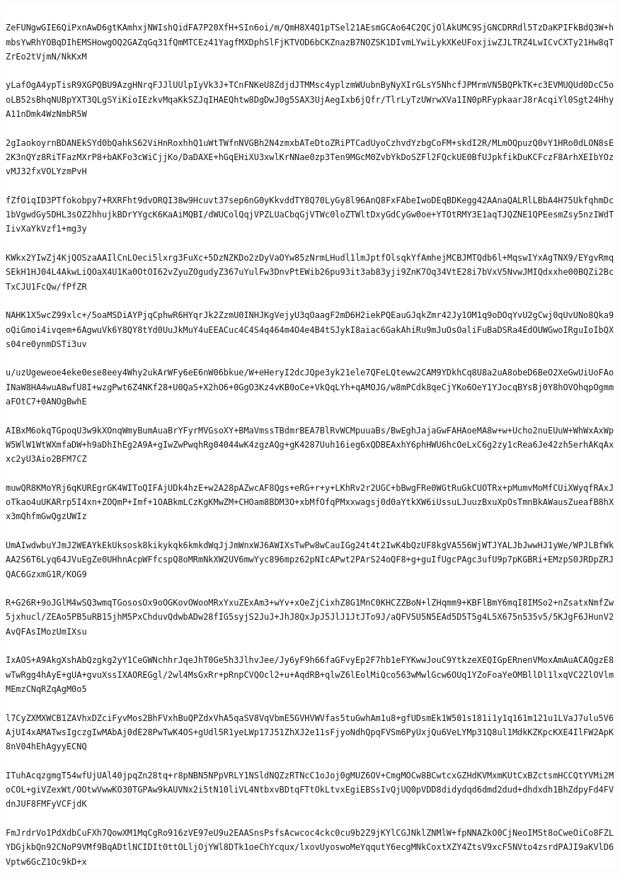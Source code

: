 ```compressed-json

ZeFUNgwGIE6QiPxnAwD6gtKAmhxjNWIshQidFA7P20XfH+SIn6oi/m/QmH8X4Q1pTSel21AEsmGCAo64C2QCjOlAkUMC9SjGNCDRRdl5TzDaKPIFkBdQ3W+hmbsYwRhYOBqDIhEMSHowgOQ2GAZqGq31fQmMTCEz41YagfMXDphSlFjKTVOD6bCKZnazB7NOZSK1DIvmLYwiLykXKeUFoxjiwZJLTRZ4LwICvCXTy21Hw8qTZrEo2tVjmN/NkKxM

yLafOgA4ypTisR9XGPQBU9AzgHNrqFJJlUUlpIyVk3J+TCnFNKeU8ZdjdJTMMsc4yplzmWUubnByNyXIrGLsY5NhcfJPMrmVN5BQPkTK+c3EVMUQUd0DcC5ooLB52sBhqNUBpYXT3QLgSYiKioIEzkvMqaKkSZJqIHAEQhtw8DgDwJ0g5SAX3UjAegIxb6jQfr/TlrLyTzUWrwXVa1IN0pRFypkaarJ8rAcqiYl0Sgt24HhyA11nDmk4WzNmbR5W

2gIaokoyrnBDANEkSYd0bQahkS62ViHnRoxhhQ1uWtTWfnNVGBh2N4zmxbATeDtoZRiPTCadUyoCzhvdYzbgCoFM+skdI2R/MLmOQpuzQ0vY1HRo0dLON8sE2K3nQYz8RiTFazMXrP8+bAKFo3cWiCjjKo/DaDAXE+hGqEHiXU3xwlKrNNae0zp3Ten9MGcM0ZvbYkDoSZFl2FQckUE0BfUJpkfikDuKCFczF8ArhXEIbYOzvMJ32fxVOLYzmPvH

fZfOiqID3PTfokobpy7+RXRFht9dvORQI38w9Hcuvt37sep6nG0yKkvddTY8Q70LyGy8l96AnQ8FxFAbeIwoDEqBDKegg42AAnaQALRlLBbA4H75UkfqhmDc1bVgwdGy5DHL3sOZ2hhujkBDrYYgcK6KaAiMQBI/dWUColQqjVPZLUaCbqGjVTWc0loZTWltDxyGdCyGw0oe+YTOtRMY3E1aqTJQZNE1QPEesmZsy5nzIWdTIivXaYkVzf1+mg3y

KWkx2YIwZj4KjQOSzaAAIlCnLOeci5lxrg3FuXc+5DzNZKDo2zDyVaOYw85zNrmLHudl1lmJptfOlsqkYfAmhejMCBJMTQdb6l+MqswIYxAgTNX9/EYgvRmqSEkH1HJ04L4AkwLiQOaX4U1Ka0OtOI62vZyuZOgudyZ367uYulFw3DnvPtEWib26pu93it3ab83yji9ZnK7Oq34VtE28i7bVxV5NvwJMIQdxxhe00BQZi2BcTxCJU1FcQw/fPfZR

NAHK1X5wcZ99xlc+/5oaMSDiAYPjqCphwR6HYqrJk2ZzmU0INHJKgVejyU3qOaagF2mD6H2iekPQEauGJqkZmr42Jy1OM1q9oDOqYvU2gCwj0qUvUNo8Qka9oQiGmoi4ivqem+6AgwuVk6Y8QY8tYd0UuJkMuY4uEEACuc4C4S4q464m4O4e4B4tSJykI8aiac6GakAhiRu9mJuOsOaliFuBaDSRa4EdOUWGwoIRguIoIbQXs04re0ynmDSTi3uv

u/uzUgeweoe4eke0ese8eey4Why2ukArWFy6eE6nW06bkue/W+eHeryI2dcJQpe3yk21ele7QFeLQteww2CAM9YDkhCq8U8a2uA8obeD6BeO2XeGwUiUoFAoINaW8HA4wuA8wfU8I+wzgPwt6Z4NKf28+U0QaS+X2hO6+0GgO3Kz4vKB0oCe+VkQqLYh+qAMOJG/w8mPCdk8qeCjYKo6OeY1YJocqBYsBj0Y8hOVOhqpOgmmaFOtC7+0ANOgBwhE

AIBxM6okqTGpoqU3w9kXOnqWmyBumAuaBrYFyrMVGsoXY+BMaVmssTBdmrBEA7BlRvWCMpuuaBs/BwEghJajaGwFAHAoeMA8w+w+Ucho2nuEUuW+WhWxAxWpW5WlW1WtWXmfaDW+h9aDhIhEg2A9A+gIwZwPwqhRg04044wK4zgzAQg+gK4287Uuh16ieg6xQDBEAxhY6phHWU6hcOeLxC6g2zy1cRea6Je42zh5erhAKqAxxc2yU3Aio2BFM7CZ

muwQR8KMoYRj6qKUREgrGK4WIToQIFAjUDk4hzE+w2A28pAZwcAF8Qgs+eRG+r+y+LKhRv2r2UGC+bBwgFRe0WGtRuGkCUOTRx+pMumvMoMfCUiXWyqfRAxJoTkao4uUKARrp5I4xn+ZOQmP+Imf+1OABkmLCzKgKMwZM+CHOam8BDM3O+xbMfOfqPMxxwagsj0d0aYtkXW6iUssuLJuuzBxuXpOsTmnBkAWausZueafB8hXx3mQhfmGwQgzUWIz

UmAIwdwbuYJmJ2WEAYkEkUksosk8kikykqk6kmkdWqJjJmWnxWJ6AWIXsTwPw8wCauIGg24t4t2IwK4bQzUF8kgVA556WjWTJYALJbJwwHJ1yWe/WPJLBfWkAA2S6T6Lyq64JVuEgZe0UHhnAcpWFfcspQ8oMRmNkXW2UV6mwYyc896mpz62pNIcAPwt2PArS24oQF8+g+guIfUgcPAgc3ufU9p7pKGBRi+EMzpS0JRDpZRJQAC6GzxmG1R/KOG9

R+G26R+9oJGlM4wSQ3wmqTGososOx9oOGKovOWooMRxYxuZExAm3+wYv+xOeZjCixhZ8G1MnC0KHCZZBoN+lZHqmm9+KBFlBmY6mqI8IMSo2+nZsatxNmfZw5jxhucl/ZEAo5PB5uRB15jhM5PxChduvQdwbADw28fIG5syjS2JuJ+JhJ8QxJpJ5JlJ1JtJTo9J/aQFV5U5N5EAd5D5T5g4L5X675n535v5/5KJgF6JHunV2AvQFAsIMozUmIXsu

IxAOS+A9AkgXshAbQzgkg2yY1CeGWNchhrJqeJhT0Ge5h3JlhvJee/Jy6yF9h66faGFvyEp2F7hb1eFYKwwJouC9YtkzeXEQIGpERnenVMoxAmAuACAQgzE8wTwRgg4hAyE+gUA+gvuXssIXAOREGgl/2wl4MsGxRr+pRnpCVQOcl2+u+AqdRB+qlwZ6lEolMiQco563wMwlGcw6OUq1YZoFoaYeOMBllDl1lxqVC2ZlOVlmMEmzCNqRZqAgM0o5

l7CyZXMXWCB1ZAVhxDZciFyvMos2BhFVxhBuQPZdxVhA5qaSV8VqVbmE5GVHVWVfas5tuGwhAm1u8+gfUDsmEk1W501s181i1y1q161m121u1LVaJ7ulu5V6AjUI4xAMATwsIgczgIwMAbAj0dE28PwTwK4OS+gUdl5R1yeLWp17J51ZhXJ2e11sFjyoNdhQpqFVSm6PyUxjQu6VeLYMp31Q8ul1MdkKZKpcKXE4IlFW2ApK8nV04hEhAgyyECNQ

ITuhAcqzgmgT54wfUjUAl40jpqZn28tq+r8pNBN5NPpVRLY1NSldNQZzRTNcC1oJoj0gMUZ6OV+CmgMOCw8BCwtcxGZHdKVMxmKUtCxBZctsmHCCQtYVMi2MoCOL+giVZexWt/OOtwVwwKO30TGPAw9kAUVNx2i5tN10liVL4NtbxvBDtqFTtOkLtvxEgiEBSsIvQjUQ0pVDD8didydqd6dmd2dud+dhdxdh1BhZdpyFd4FVdnJUF8FMFyVCFjdK

FmJrdrVo1PdXdbCuFXh7QowXM1MqCgRo916zVE97eU9u2EAASnsPsfsAcwcoc4ckc0cu9b2Z9jKYlCGJNklZNMlW+fpNNAZkO0CjNeoIMSt8oCweOiCo8FZLYDGjkbQn92CNoP9VMf9BqADtlNCIDIt0ttOLljOjYWl8DTk1oeChYcqux/lxovUyoswoMeYqqutY6ecgMNkCoxtXZY4ZtsV9xcF5NVto4zsrdPAJI9aKVlD6Vptw6GcZ1Oc9kD+x

```